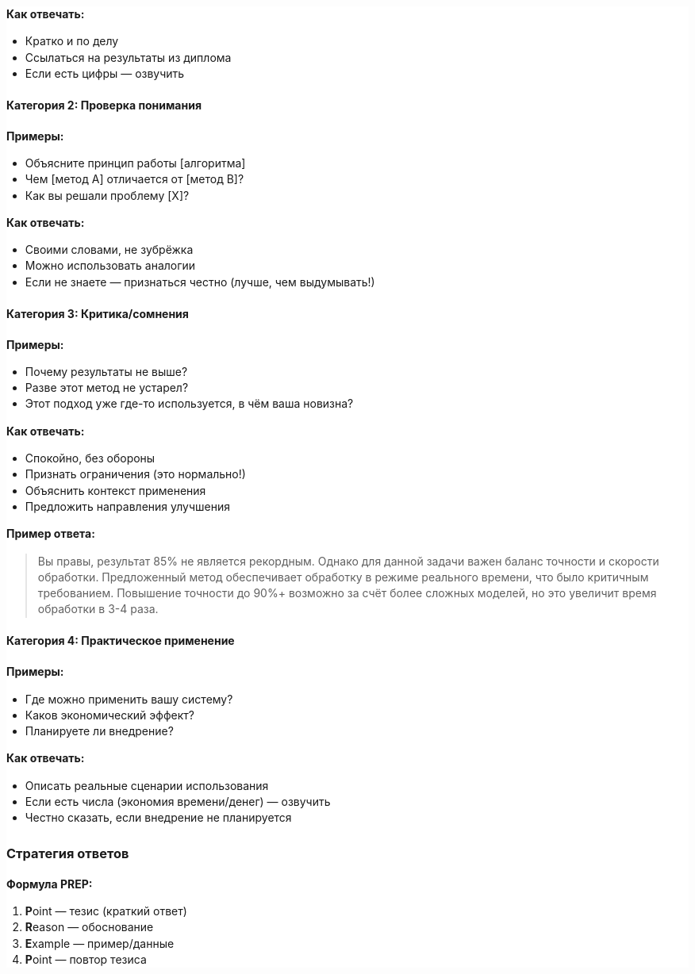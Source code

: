 **Как отвечать:**
- Кратко и по делу
- Ссылаться на результаты из диплома
- Если есть цифры — озвучить

#### Категория 2: Проверка понимания

**Примеры:**
- Объясните принцип работы [алгоритма]
- Чем [метод A] отличается от [метод B]?
- Как вы решали проблему [X]?

**Как отвечать:**
- Своими словами, не зубрёжка
- Можно использовать аналогии
- Если не знаете — признаться честно (лучше, чем выдумывать!)

#### Категория 3: Критика/сомнения

**Примеры:**
- Почему результаты не выше?
- Разве этот метод не устарел?
- Этот подход уже где-то используется, в чём ваша новизна?

**Как отвечать:**
- Спокойно, без обороны
- Признать ограничения (это нормально!)
- Объяснить контекст применения
- Предложить направления улучшения

**Пример ответа:**
> Вы правы, результат 85% не является рекордным. Однако для данной задачи важен баланс точности и скорости обработки. Предложенный метод обеспечивает обработку в режиме реального времени, что было критичным требованием. Повышение точности до 90%+ возможно за счёт более сложных моделей, но это увеличит время обработки в 3-4 раза.

#### Категория 4: Практическое применение

**Примеры:**
- Где можно применить вашу систему?
- Каков экономический эффект?
- Планируете ли внедрение?

**Как отвечать:**
- Описать реальные сценарии использования
- Если есть числа (экономия времени/денег) — озвучить
- Честно сказать, если внедрение не планируется

### Стратегия ответов

**Формула PREP:**
1. **P**oint — тезис (краткий ответ)
2. **R**eason — обоснование
3. **E**xample — пример/данные
4. **P**oint — повтор тезиса

